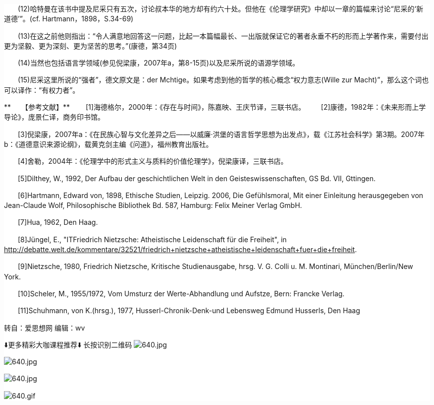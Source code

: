 　　(12)哈特曼在该书中提及尼采只有五次，讨论叔本华的地方却有约六十处。但他在《伦理学研究》中却以一章的篇幅来讨论“尼采的‘新道德’”。(cf. Hartmann，1898，S.34-69)

　　(13)在这之前他则指出：“令人满意地回答这一问题，比起一本篇幅最长、一出版就保证它的著者永垂不朽的形而上学著作来，需要付出更为坚毅、更为深刻、更为坚苦的思考。”(康德，第34页)

　　(14)当然也包括语言学领域(参见倪梁康，2007年a，第8-15页)以及尼采所说的语源学领域。

　　(15)尼采这里所说的“强者”，德文原文是：der Mchtige。如果考虑到他的哲学的核心概念“权力意志(Wille zur Macht)”，那么这个词也可以译作：“有权力者”。

**　　【参考文献】**
　　[1]海德格尔，2000年：《存在与时间》，陈嘉映、王庆节译，三联书店。
　　[2]康德，1982年：《未来形而上学导论》，庞景仁译，商务印书馆。

　　[3]倪梁康，2007年a：《在民族心智与文化差异之后——以威廉·洪堡的语言哲学思想为出发点》，载《江苏社会科学》第3期。2007年b：《道德意识来源论纲》，载黄克剑主编《问道》，福州教育出版社。

　　[4]舍勒，2004年：《伦理学中的形式主义与质料的价值伦理学》，倪梁康译，三联书店。

　　[5]Dilthey, W., 1992, Der Aufbau der geschichtlichen Welt in den Geisteswissenschaften, GS Bd. Ⅶ, Gttingen.

　　[6]Hartmann, Edward von, 1898, Ethische Studien, Leipzig. 2006, Die Gefühlsmoral, Mit einer Einleitung herausgegeben von Jean-Claude Wolf, Philosophische Bibliothek Bd. 587, Hamburg: Felix Meiner Verlag GmbH.

　　[7]Hua, 1962, Den Haag.

　　[8]Jüngel, E., "ITFriedrich Nietzsche: Atheistische Leidenschaft für die Freiheit", in http://debatte.welt.de/kommentare/32521/friedrich+nietzsche+atheistische+leidenschaft+fuer+die+freiheit.

　　[9]Nietzsche, 1980, Friedrich Nietzsche, Kritische Studienausgabe, hrsg. V. G. Colli u. M. Montinari, München/Berlin/New York.

　　[10]Scheler, M., 1955/1972, Vom Umsturz der Werte-Abhandlung und Aufstze, Bern: Francke Verlag.

　　[11]Schuhmann, von K.(hrsg.), 1977, Husserl-Chronik-Denk-und Lebensweg Edmund Husserls, Den Haag

转自：爱思想网
编辑：wv

⬇️更多精彩大咖课程推荐⬇️
长按识别二维码
![640.jpg](../_resources/5c644398ed1e71030809c3d9d19d3cc5.jpg)

![640.jpg](../_resources/398391b3c7cdb619ec9b7cf9fba2daea.jpg)

![640.jpg](../_resources/2e48bf51a1a5f55ec53c446fc5c35760.jpg)

![640.gif](../_resources/6229bad9975da40ce89c0ed850492a62.gif)